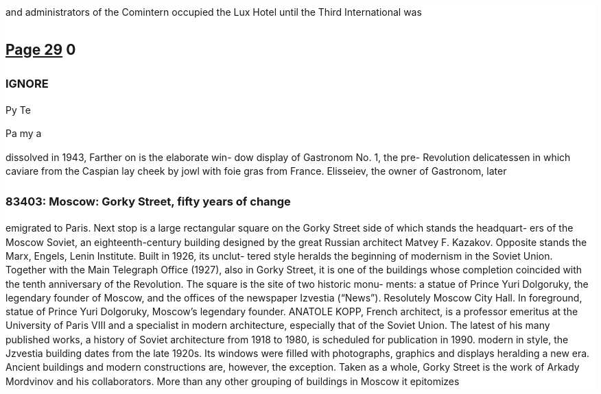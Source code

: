 and administrators of the Comintern occupied 
the Lux Hotel until the Third International was

## [Page 29](https://demo.humlab.umu.se/courier/083412engo.pdf#page=29) 0

### IGNORE

  Py Te 
  
Pa my a 
  
  
  
  
dissolved in 1943, Farther on is the elaborate win- 
dow display of Gastronom No. 1, the pre- 
Revolution delicatessen in which caviare from the 
Caspian lay cheek by jowl with foie gras from 
France. Elisseiev, the owner of Gastronom, later 


### 83403: Moscow: Gorky Street, fifty years of change

emigrated to Paris. 
Next stop is a large rectangular square on the 
Gorky Street side of which stands the headquart- 
ers of the Moscow Soviet, an eighteenth-century 
building designed by the great Russian architect 
Matvey F. Kazakov. Opposite stands the Marx, 
Engels, Lenin Institute. Built in 1926, its unclut- 
tered style heralds the beginning of modernism 
in the Soviet Union. Together with the Main 
Telegraph Office (1927), also in Gorky Street, 
it is one of the buildings whose completion 
coincided with the tenth anniversary of the 
Revolution. 
The square is the site of two historic monu- 
ments: a statue of Prince Yuri Dolgoruky, the 
legendary founder of Moscow, and the offices of 
the newspaper Izvestia (“News”). Resolutely 
Moscow City Hall. In 
foreground, statue of Prince 
Yuri Dolgoruky, Moscow’s 
legendary founder. 
ANATOLE KOPP, 
French architect, is a 
professor emeritus at the 
University of Paris VIII and 
a specialist in modern 
architecture, especially that 
of the Soviet Union. The 
latest of his many published 
works, a history of Soviet 
architecture from 1918 to 
1980, is scheduled for 
publication in 1990. 
modern in style, the Jzvestia building dates from 
the late 1920s. Its windows were filled with 
photographs, graphics and displays heralding a 
new era. 
Ancient buildings and modern constructions 
are, however, the exception. Taken as a whole, 
Gorky Street is the work of Arkady Mordvinov 
and his collaborators. More than any other 
grouping of buildings in Moscow it epitomizes 